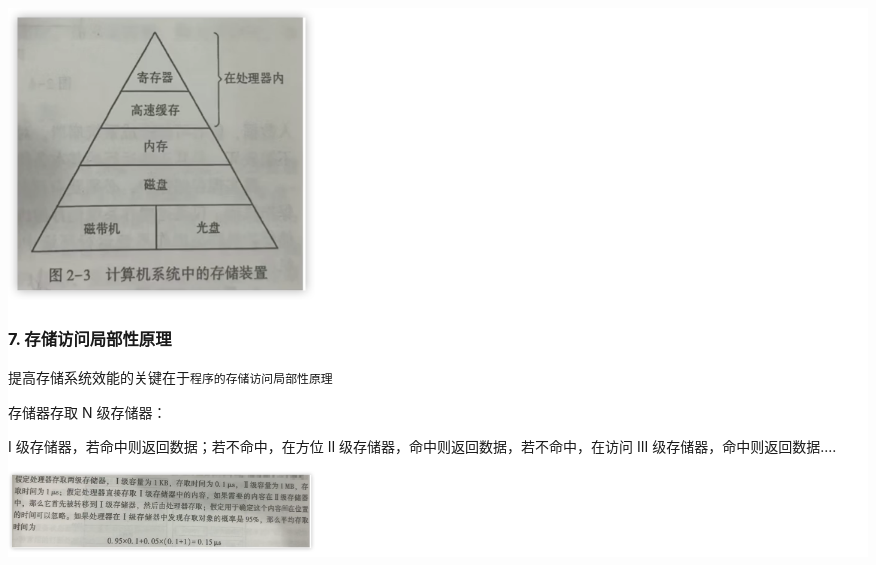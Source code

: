<img src="image-20241203230225853.png" alt="image-20241203230225853" style="zoom:30%;" />

### 7. 存储访问局部性原理

提高存储系统效能的关键在于`程序的存储访问局部性原理`

存储器存取 N 级存储器：

I 级存储器，若命中则返回数据；若不命中，在方位 II 级存储器，命中则返回数据，若不命中，在访问 III 级存储器，命中则返回数据....

<img src="image-20241203231107808.png" alt="image-20241203231107808" style="zoom:30%;" />
